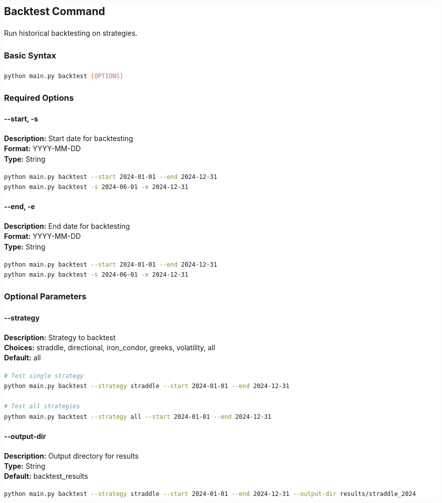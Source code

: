 ## Backtest Command

Run historical backtesting on strategies.

### Basic Syntax
```bash
python main.py backtest [OPTIONS]
```

### Required Options

#### --start, -s
**Description:** Start date for backtesting  
**Format:** YYYY-MM-DD  
**Type:** String  

```bash
python main.py backtest --start 2024-01-01 --end 2024-12-31
python main.py backtest -s 2024-06-01 -e 2024-12-31
```

#### --end, -e
**Description:** End date for backtesting  
**Format:** YYYY-MM-DD  
**Type:** String  

```bash
python main.py backtest --start 2024-01-01 --end 2024-12-31
python main.py backtest -s 2024-06-01 -e 2024-12-31
```

### Optional Parameters

#### --strategy
**Description:** Strategy to backtest  
**Choices:** straddle, directional, iron_condor, greeks, volatility, all  
**Default:** all  

```bash
# Test single strategy
python main.py backtest --strategy straddle --start 2024-01-01 --end 2024-12-31

# Test all strategies
python main.py backtest --strategy all --start 2024-01-01 --end 2024-12-31
```

#### --output-dir
**Description:** Output directory for results  
**Type:** String  
**Default:** backtest_results  

```bash
python main.py backtest --strategy straddle --start 2024-01-01 --end 2024-12-31 --output-dir results/straddle_2024
```
